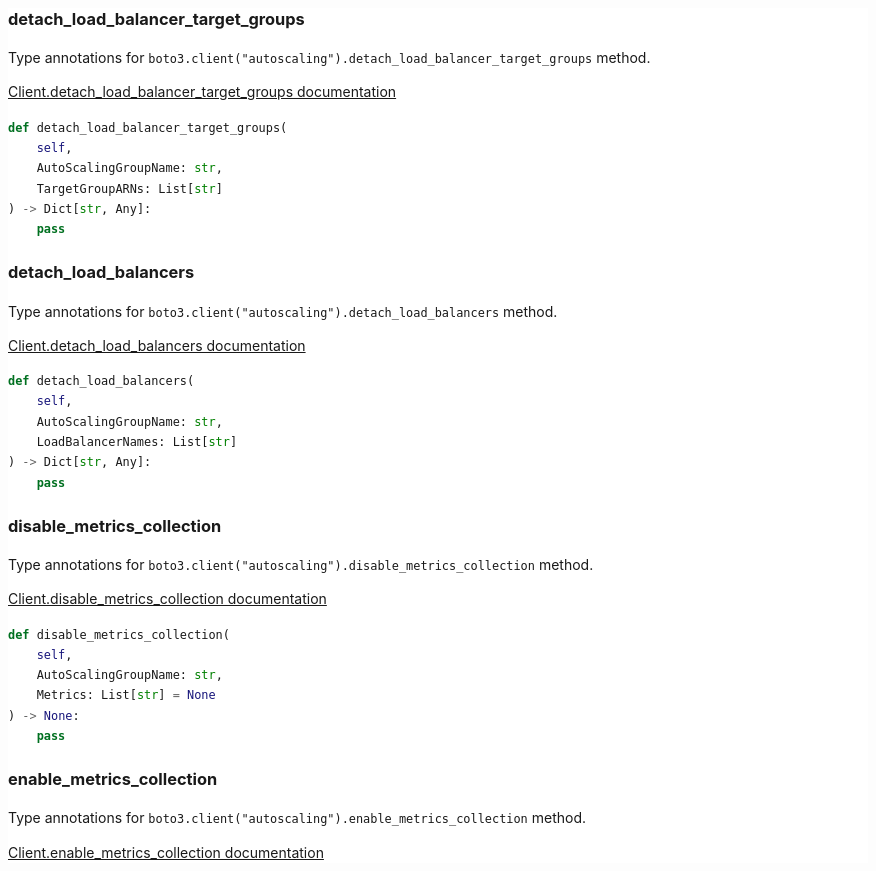 ### detach_load_balancer_target_groups

Type annotations for `boto3.client("autoscaling").detach_load_balancer_target_groups` method.

[Client.detach_load_balancer_target_groups documentation](https://boto3.amazonaws.com/v1/documentation/api/latest/reference/services/autoscaling.html#AutoScaling.Client.detach_load_balancer_target_groups)

```python
def detach_load_balancer_target_groups(
    self,
    AutoScalingGroupName: str,
    TargetGroupARNs: List[str]
) -> Dict[str, Any]:
    pass
```

### detach_load_balancers

Type annotations for `boto3.client("autoscaling").detach_load_balancers` method.

[Client.detach_load_balancers documentation](https://boto3.amazonaws.com/v1/documentation/api/latest/reference/services/autoscaling.html#AutoScaling.Client.detach_load_balancers)

```python
def detach_load_balancers(
    self,
    AutoScalingGroupName: str,
    LoadBalancerNames: List[str]
) -> Dict[str, Any]:
    pass
```

### disable_metrics_collection

Type annotations for `boto3.client("autoscaling").disable_metrics_collection` method.

[Client.disable_metrics_collection documentation](https://boto3.amazonaws.com/v1/documentation/api/latest/reference/services/autoscaling.html#AutoScaling.Client.disable_metrics_collection)

```python
def disable_metrics_collection(
    self,
    AutoScalingGroupName: str,
    Metrics: List[str] = None
) -> None:
    pass
```

### enable_metrics_collection

Type annotations for `boto3.client("autoscaling").enable_metrics_collection` method.

[Client.enable_metrics_collection documentation](https://boto3.amazonaws.com/v1/documentation/api/latest/reference/services/autoscaling.html#AutoScaling.Client.enable_metrics_collection)
